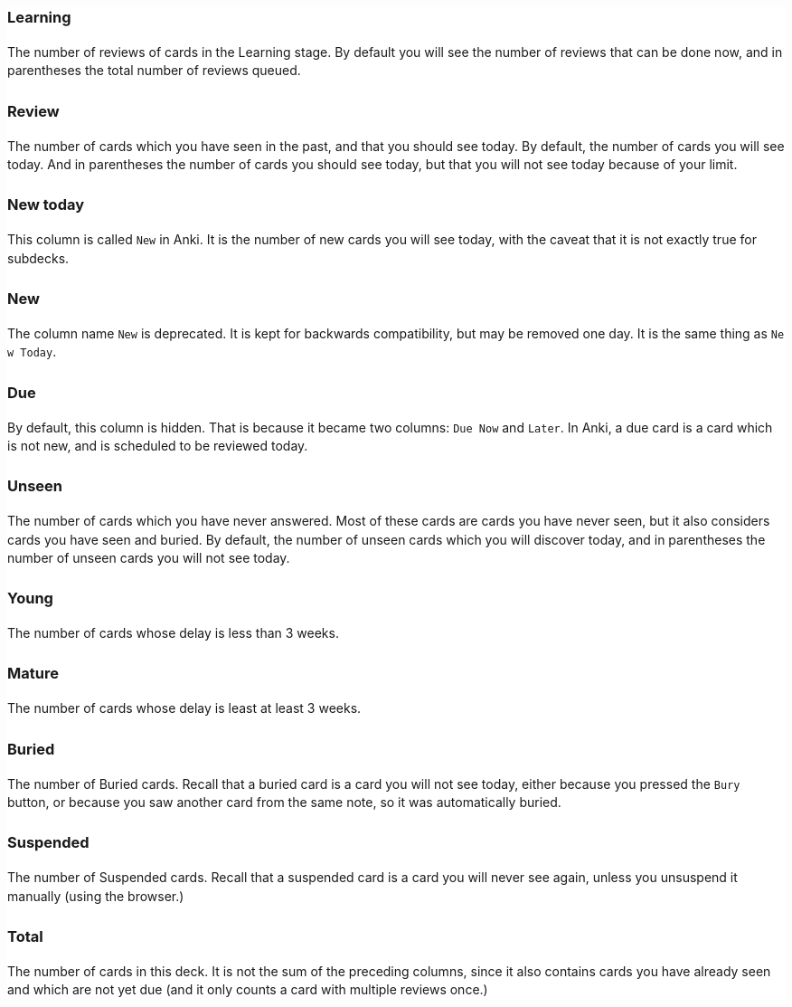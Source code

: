 
### Learning
The number of reviews of cards in the Learning stage.
By default you will see the number of reviews that can be done now,
and in parentheses the total number of reviews queued.

### Review
The number of cards which you have seen in the past, and that you should see today.
By default, the number of cards you will see today. And in parentheses the number of cards you should see today, but that you will not see today because of your limit.

### New today
This column is called `New` in Anki. It is the number of new cards you will see today, with the caveat that it is not exactly true for subdecks.

### New
The column name `New` is deprecated. It is kept for backwards compatibility, but may be removed one day. It is the same thing as `New Today`.

### Due
By default, this column is hidden. That is because it became two columns: `Due Now` and `Later`.
In Anki, a due card is a card which is not new, and is scheduled to be reviewed today.

### Unseen
The number of cards which you have never answered.
Most of these cards are cards you have never seen,
but it also considers cards you have seen and buried.
By default, the number of unseen cards which you will discover today,
and in parentheses the number of unseen cards you will not see today.

### Young
The number of cards whose delay is less than 3 weeks.

### Mature
The number of cards whose delay is least at least 3 weeks.

### Buried
The number of Buried cards. Recall that a buried card is a card you will not see today,
either because you pressed the `Bury` button,
or because you saw another card from the same note, so it was automatically buried.

### Suspended
The number of Suspended cards. Recall that a suspended card is a card you will never see again, unless you unsuspend it manually (using the browser.)

### Total
The number of cards in this deck. It is not the sum of the preceding columns,
since it also contains cards you have already seen and which are not yet due
(and it only counts a card with multiple reviews once.)
